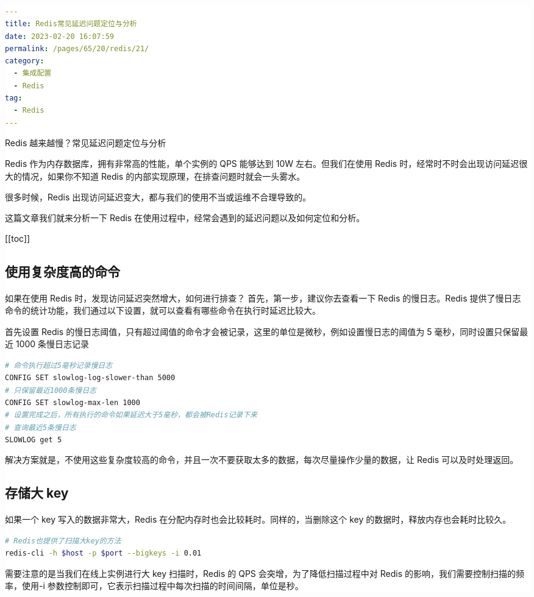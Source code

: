 ```yaml
---
title: Redis常见延迟问题定位与分析
date: 2023-02-20 16:07:59
permalink: /pages/65/20/redis/21/
category: 
  - 集成配置
  - Redis
tag: 
  - Redis
---
```


Redis 越来越慢？常见延迟问题定位与分析

Redis 作为内存数据库，拥有非常高的性能，单个实例的 QPS 能够达到 10W 左右。但我们在使用 Redis 时，经常时不时会出现访问延迟很大的情况，如果你不知道 Redis 的内部实现原理，在排查问题时就会一头雾水。

很多时候，Redis 出现访问延迟变大，都与我们的使用不当或运维不合理导致的。

这篇文章我们就来分析一下 Redis 在使用过程中，经常会遇到的延迟问题以及如何定位和分析。



[[toc]]

## 使用复杂度高的命令

如果在使用 Redis 时，发现访问延迟突然增大，如何进行排查？
首先，第一步，建议你去查看一下 Redis 的慢日志。Redis 提供了慢日志命令的统计功能，我们通过以下设置，就可以查看有哪些命令在执行时延迟比较大。

首先设置 Redis 的慢日志阈值，只有超过阈值的命令才会被记录，这里的单位是微秒，例如设置慢日志的阈值为 5 毫秒，同时设置只保留最近 1000 条慢日志记录

```bash
# 命令执行超过5毫秒记录慢日志
CONFIG SET slowlog-log-slower-than 5000
# 只保留最近1000条慢日志
CONFIG SET slowlog-max-len 1000
# 设置完成之后，所有执行的命令如果延迟大于5毫秒，都会被Redis记录下来
# 查询最近5条慢日志
SLOWLOG get 5
```

解决方案就是，不使用这些复杂度较高的命令，并且一次不要获取太多的数据，每次尽量操作少量的数据，让 Redis 可以及时处理返回。

## 存储大 key

如果一个 key 写入的数据非常大，Redis 在分配内存时也会比较耗时。同样的，当删除这个 key 的数据时，释放内存也会耗时比较久。

```bash
# Redis也提供了扫描大key的方法
redis-cli -h $host -p $port --bigkeys -i 0.01
```

需要注意的是当我们在线上实例进行大 key 扫描时，Redis 的 QPS 会突增，为了降低扫描过程中对 Redis 的影响，我们需要控制扫描的频率，使用-i 参数控制即可，它表示扫描过程中每次扫描的时间间隔，单位是秒。
